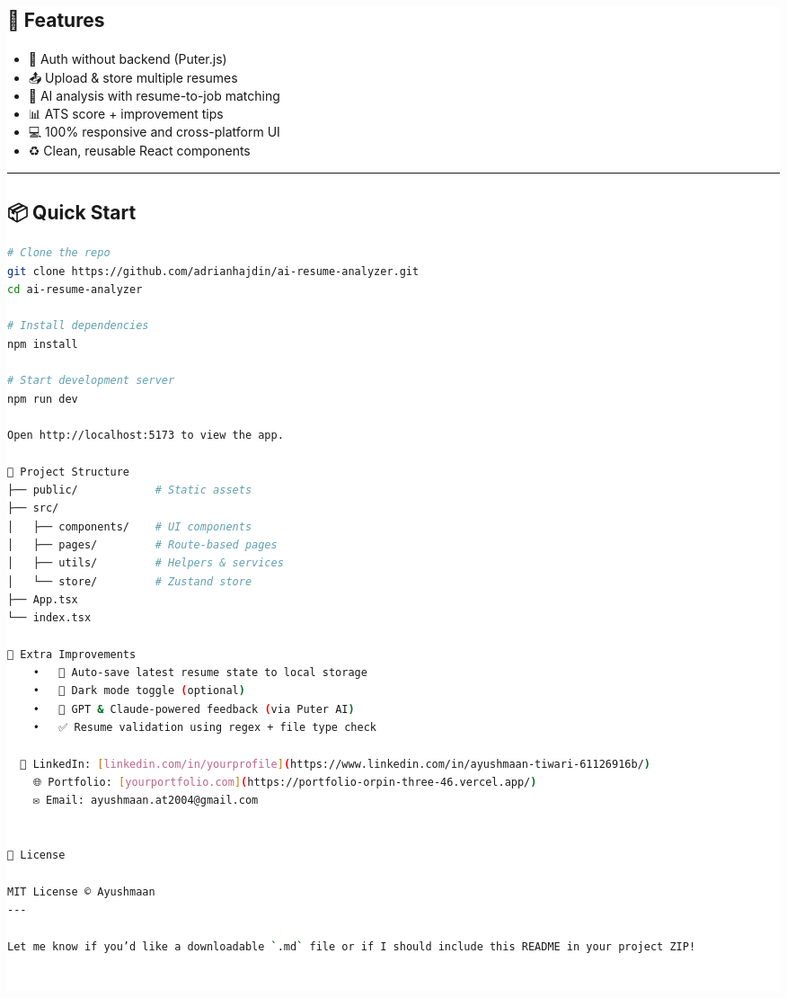 
## 🚀 Features

- 🔐 Auth without backend (Puter.js)
- 📤 Upload & store multiple resumes
- 🤖 AI analysis with resume-to-job matching
- 📊 ATS score + improvement tips
- 💻 100% responsive and cross-platform UI
- ♻️ Clean, reusable React components

---

## 📦 Quick Start

```bash
# Clone the repo
git clone https://github.com/adrianhajdin/ai-resume-analyzer.git
cd ai-resume-analyzer

# Install dependencies
npm install

# Start development server
npm run dev

Open http://localhost:5173 to view the app.

📁 Project Structure
├── public/            # Static assets
├── src/
│   ├── components/    # UI components
│   ├── pages/         # Route-based pages
│   ├── utils/         # Helpers & services
│   └── store/         # Zustand store
├── App.tsx
└── index.tsx

🧩 Extra Improvements
	•	🔄 Auto-save latest resume state to local storage
	•	🌙 Dark mode toggle (optional)
	•	🧠 GPT & Claude-powered feedback (via Puter AI)
	•	✅ Resume validation using regex + file type check

  💼 LinkedIn: [linkedin.com/in/yourprofile](https://www.linkedin.com/in/ayushmaan-tiwari-61126916b/)
	🌐 Portfolio: [yourportfolio.com](https://portfolio-orpin-three-46.vercel.app/)
	✉️ Email: ayushmaan.at2004@gmail.com


📜 License

MIT License © Ayushmaan
---

Let me know if you’d like a downloadable `.md` file or if I should include this README in your project ZIP!

	

